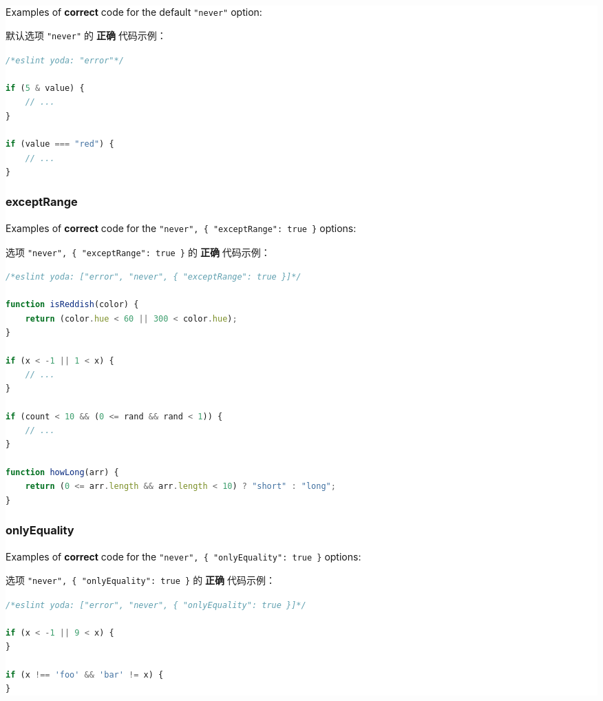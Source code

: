 ```js
```

Examples of **correct** code for the default `"never"` option:

默认选项 `"never"` 的 **正确** 代码示例：

```js
/*eslint yoda: "error"*/

if (5 & value) {
    // ...
}

if (value === "red") {
    // ...
}
```

### exceptRange

Examples of **correct** code for the `"never", { "exceptRange": true }` options:

选项 `"never", { "exceptRange": true }` 的 **正确** 代码示例：

```js
/*eslint yoda: ["error", "never", { "exceptRange": true }]*/

function isReddish(color) {
    return (color.hue < 60 || 300 < color.hue);
}

if (x < -1 || 1 < x) {
    // ...
}

if (count < 10 && (0 <= rand && rand < 1)) {
    // ...
}

function howLong(arr) {
    return (0 <= arr.length && arr.length < 10) ? "short" : "long";
}
```

### onlyEquality

Examples of **correct** code for the `"never", { "onlyEquality": true }` options:

选项 `"never", { "onlyEquality": true }` 的 **正确** 代码示例：

```js
/*eslint yoda: ["error", "never", { "onlyEquality": true }]*/

if (x < -1 || 9 < x) {
}

if (x !== 'foo' && 'bar' != x) {
}
```
